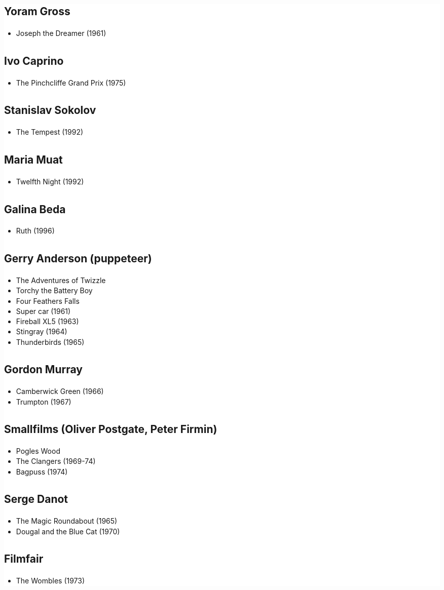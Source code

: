 ## Yoram Gross

- Joseph the Dreamer (1961)

## Ivo Caprino

- The Pinchcliffe Grand Prix (1975)

## Stanislav Sokolov

- The Tempest (1992)

## Maria Muat

- Twelfth Night (1992)

## Galina Beda

- Ruth (1996)

## Gerry Anderson (puppeteer)

- The Adventures of Twizzle
- Torchy the Battery Boy
- Four Feathers Falls
- Super car (1961)
- Fireball XL5 (1963)
- Stingray (1964)
- Thunderbirds (1965)

## Gordon Murray

- Camberwick Green (1966)
- Trumpton (1967)

## Smallfilms (Oliver Postgate, Peter Firmin)

- Pogles Wood
- The Clangers (1969-74)
- Bagpuss (1974)

## Serge Danot

- The Magic Roundabout (1965)
- Dougal and the Blue Cat (1970)

## Filmfair

- The Wombles (1973)
